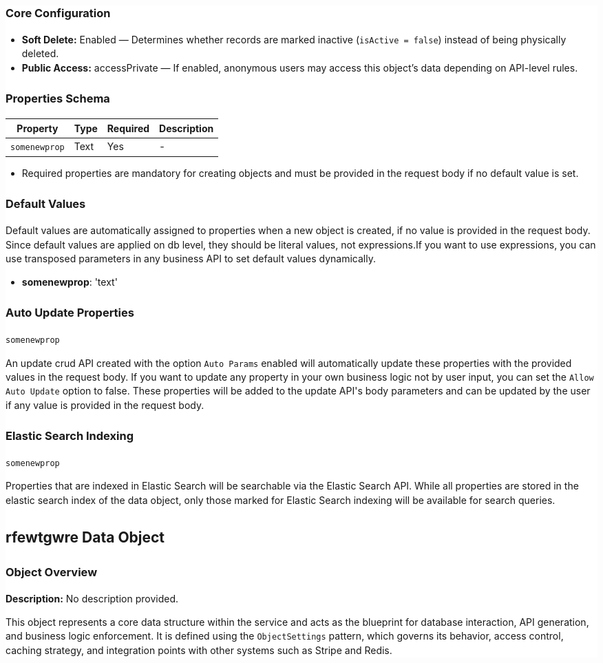 ### Core Configuration

- **Soft Delete:** Enabled — Determines whether records are marked inactive (`isActive = false`) instead of being physically deleted.
- **Public Access:** accessPrivate — If enabled, anonymous users may access this object’s data depending on API-level rules.

### Properties Schema

| Property      | Type | Required | Description |
| ------------- | ---- | -------- | ----------- |
| `somenewprop` | Text | Yes      | -           |

- Required properties are mandatory for creating objects and must be provided in the request body if no default value is set.

### Default Values

Default values are automatically assigned to properties when a new object is created, if no value is provided in the request body.
Since default values are applied on db level, they should be literal values, not expressions.If you want to use expressions, you can use transposed parameters in any business API to set default values dynamically.

- **somenewprop**: &#39;text&#39;

### Auto Update Properties

`somenewprop`

An update crud API created with the option `Auto Params` enabled will automatically update these properties with the provided values in the request body.
If you want to update any property in your own business logic not by user input, you can set the `Allow Auto Update` option to false.
These properties will be added to the update API's body parameters and can be updated by the user if any value is provided in the request body.

### Elastic Search Indexing

`somenewprop`

Properties that are indexed in Elastic Search will be searchable via the Elastic Search API.
While all properties are stored in the elastic search index of the data object, only those marked for Elastic Search indexing will be available for search queries.

## rfewtgwre Data Object

### Object Overview

**Description:** No description provided.

This object represents a core data structure within the service and acts as the blueprint for database interaction, API generation, and business logic enforcement.
It is defined using the `ObjectSettings` pattern, which governs its behavior, access control, caching strategy, and integration points with other systems such as Stripe and Redis.
